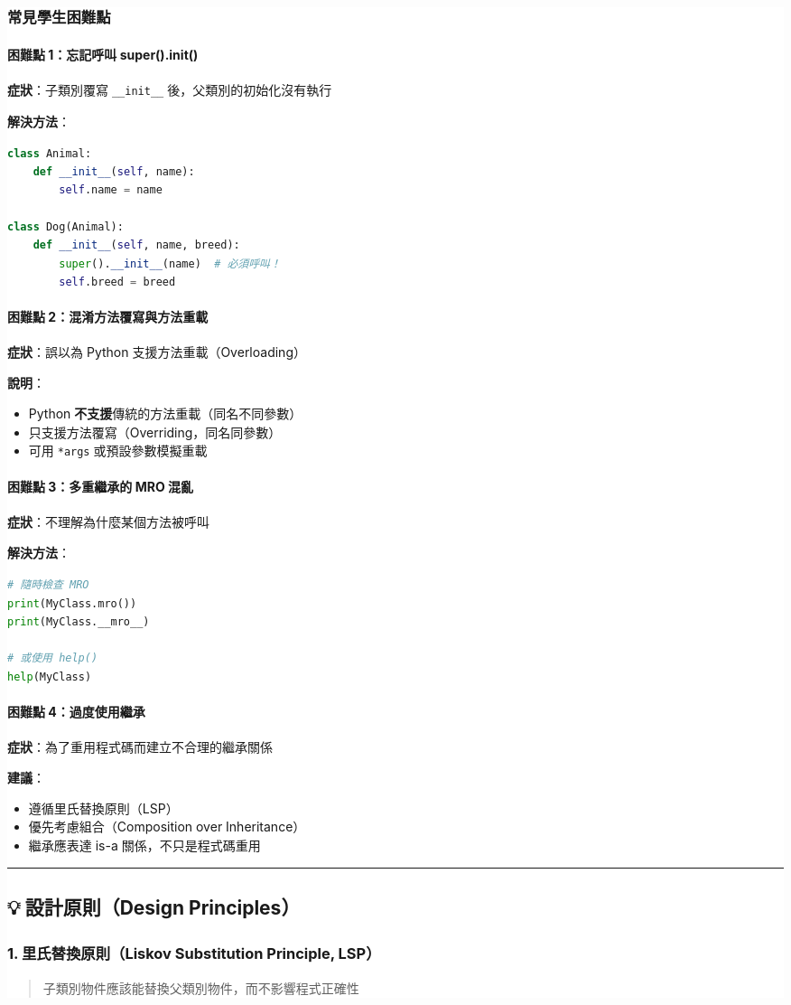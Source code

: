### 常見學生困難點

#### 困難點 1：忘記呼叫 super().__init__()
**症狀**：子類別覆寫 `__init__` 後，父類別的初始化沒有執行

**解決方法**：
```python
class Animal:
    def __init__(self, name):
        self.name = name

class Dog(Animal):
    def __init__(self, name, breed):
        super().__init__(name)  # 必須呼叫！
        self.breed = breed
```

#### 困難點 2：混淆方法覆寫與方法重載
**症狀**：誤以為 Python 支援方法重載（Overloading）

**說明**：
- Python **不支援**傳統的方法重載（同名不同參數）
- 只支援方法覆寫（Overriding，同名同參數）
- 可用 `*args` 或預設參數模擬重載

#### 困難點 3：多重繼承的 MRO 混亂
**症狀**：不理解為什麼某個方法被呼叫

**解決方法**：
```python
# 隨時檢查 MRO
print(MyClass.mro())
print(MyClass.__mro__)

# 或使用 help()
help(MyClass)
```

#### 困難點 4：過度使用繼承
**症狀**：為了重用程式碼而建立不合理的繼承關係

**建議**：
- 遵循里氏替換原則（LSP）
- 優先考慮組合（Composition over Inheritance）
- 繼承應表達 is-a 關係，不只是程式碼重用

---

## 💡 設計原則（Design Principles）

### 1. 里氏替換原則（Liskov Substitution Principle, LSP）
> 子類別物件應該能替換父類別物件，而不影響程式正確性
